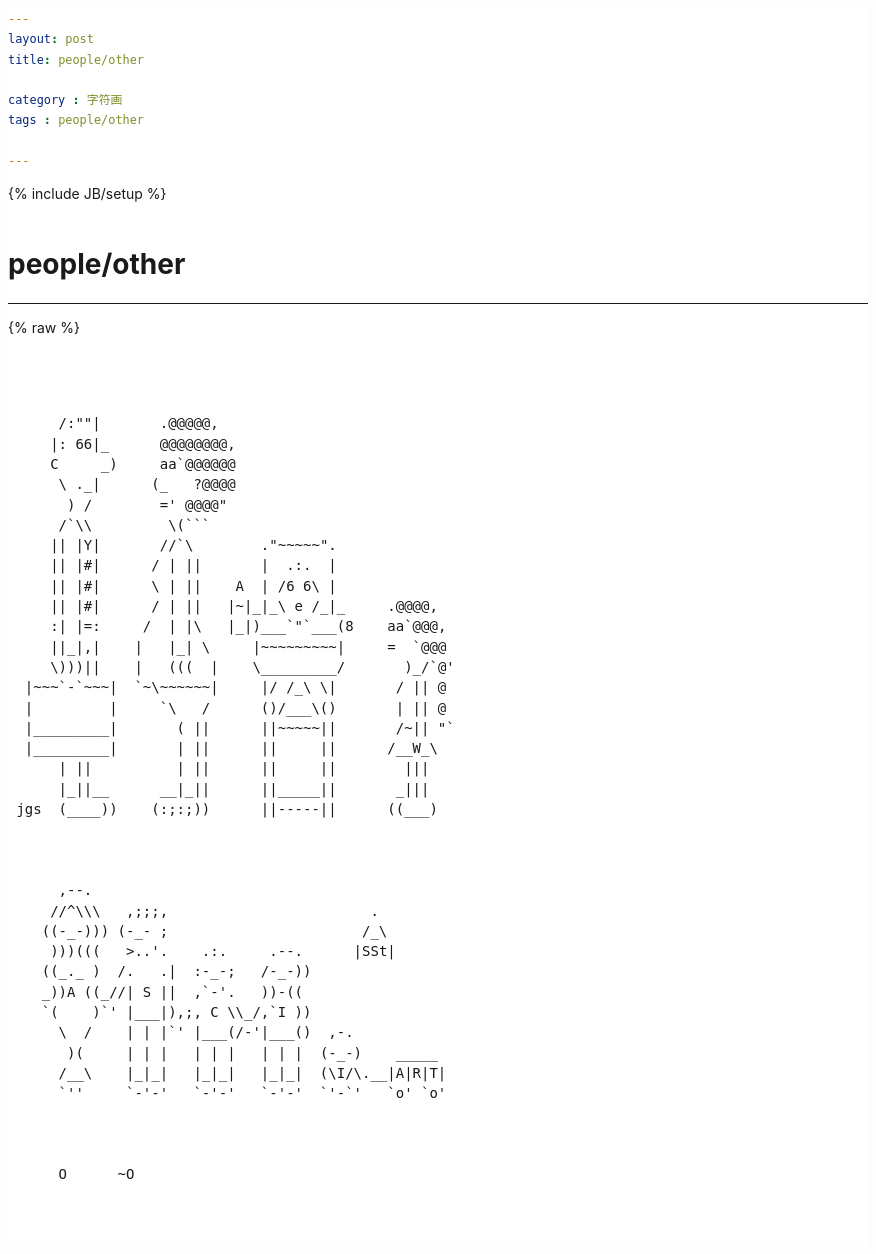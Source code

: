 ```yaml
---
layout: post
title: people/other

category : 字符画
tags : people/other

---
```

{% include JB/setup %}
# people/other

---
{% raw %}
<pre>



      /:&quot;&quot;|       .@@@@@,
     |: 66|_      @@@@@@@@,
     C     _)     aa`@@@@@@
      \ ._|      (_   ?@@@@
       ) /        =&#039; @@@@&quot;
      /`\\         \(```
     || |Y|       //`\        .&quot;~~~~~&quot;.
     || |#|      / | ||       |  .:.  |
     || |#|      \ | ||    A  | /6 6\ |
     || |#|      / | ||   |~|_|_\ e /_|_     .@@@@,
     :| |=:     /  | |\   |_|)___`&quot;`___(8    aa`@@@,
     ||_|,|    |   |_| \     |~~~~~~~~~|     =  `@@@
     \)))||    |   (((  |    \_________/       )_/`@&#039;
  |~~~`-`~~~|  `~\~~~~~~|     |/ /_\ \|       / || @
  |         |     `\   /      ()/___\()       | || @
  |_________|       ( ||      ||~~~~~||       /~|| &quot;`
  |_________|       | ||      ||     ||      /__W_\
      | ||          | ||      ||     ||        |||
      |_||__      __|_||      ||_____||       _|||
 jgs  (____))    (:;:;))      ||-----||      ((___)



      ,--.
     //^\\\   ,;;;,                        .
    ((-_-))) (-_- ;                       /_\
     )))(((   &gt;..&#039;.    .:.     .--.      |SSt|
    ((_._ )  /.   .|  :-_-;   /-_-))
    _))A ((_//| S ||  ,`-&#039;.   ))-((
    `(    )`&#039; |___|),;, C \\_/,`I ))
      \  /    | | |`&#039; |___(/-&#039;|___()  ,-.
       )(     | | |   | | |   | | |  (-_-)    _____
      /__\    |_|_|   |_|_|   |_|_|  (\I/\.__|A|R|T|
      `&#039;&#039;     `-&#039;-&#039;   `-&#039;-&#039;   `-&#039;-&#039;  `&#039;-`&#039;   `o&#039; `o&#039;



      O      ~O